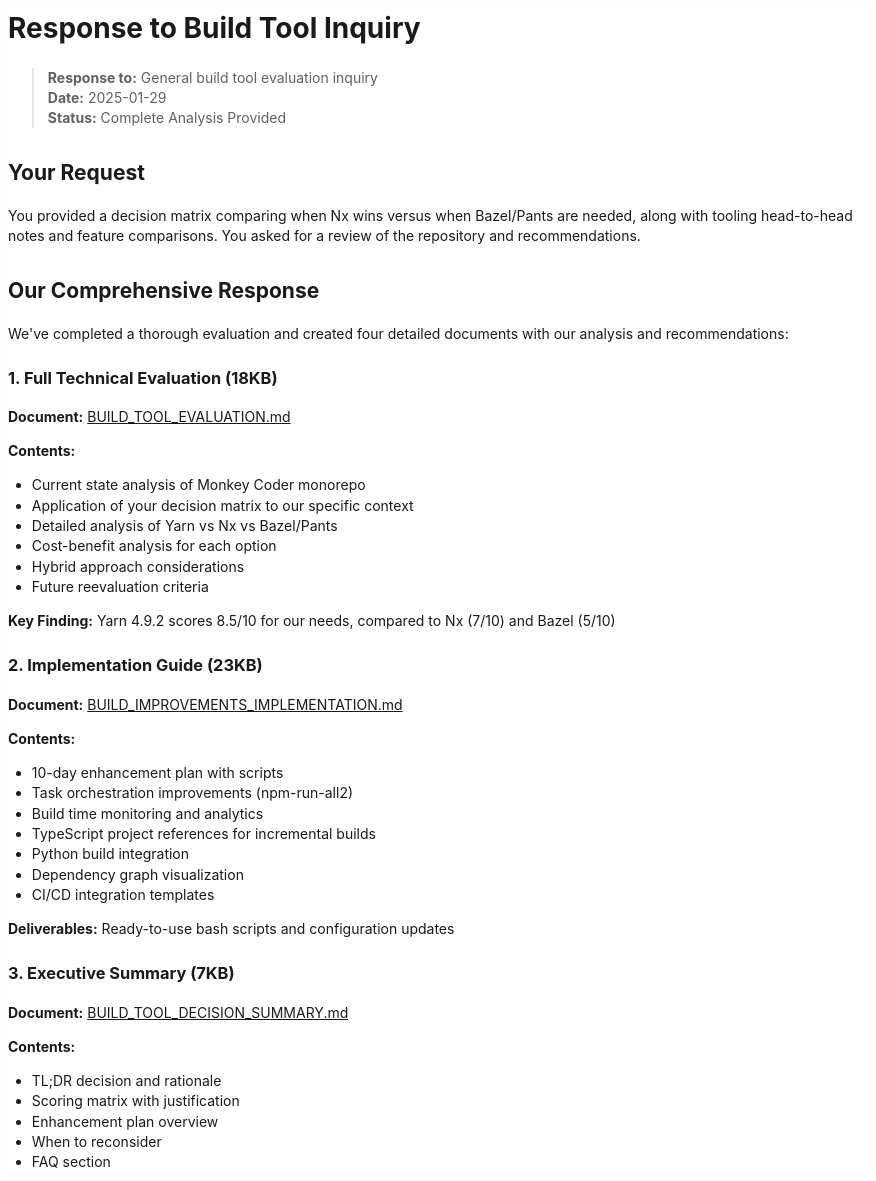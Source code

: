 # Response to Build Tool Inquiry

> **Response to:** General build tool evaluation inquiry  
> **Date:** 2025-01-29  
> **Status:** Complete Analysis Provided

## Your Request

You provided a decision matrix comparing when Nx wins versus when Bazel/Pants are needed, along with tooling head-to-head notes and feature comparisons. You asked for a review of the repository and recommendations.

## Our Comprehensive Response

We've completed a thorough evaluation and created four detailed documents with our analysis and recommendations:

### 1. Full Technical Evaluation (18KB)
**Document:** [BUILD_TOOL_EVALUATION.md](./BUILD_TOOL_EVALUATION.md)

**Contents:**
- Current state analysis of Monkey Coder monorepo
- Application of your decision matrix to our specific context
- Detailed analysis of Yarn vs Nx vs Bazel/Pants
- Cost-benefit analysis for each option
- Hybrid approach considerations
- Future reevaluation criteria

**Key Finding:** Yarn 4.9.2 scores 8.5/10 for our needs, compared to Nx (7/10) and Bazel (5/10)

### 2. Implementation Guide (23KB)
**Document:** [BUILD_IMPROVEMENTS_IMPLEMENTATION.md](./BUILD_IMPROVEMENTS_IMPLEMENTATION.md)

**Contents:**
- 10-day enhancement plan with scripts
- Task orchestration improvements (npm-run-all2)
- Build time monitoring and analytics
- TypeScript project references for incremental builds
- Python build integration
- Dependency graph visualization
- CI/CD integration templates

**Deliverables:** Ready-to-use bash scripts and configuration updates

### 3. Executive Summary (7KB)
**Document:** [BUILD_TOOL_DECISION_SUMMARY.md](./BUILD_TOOL_DECISION_SUMMARY.md)

**Contents:**
- TL;DR decision and rationale
- Scoring matrix with justification
- Enhancement plan overview
- When to reconsider
- FAQ section
